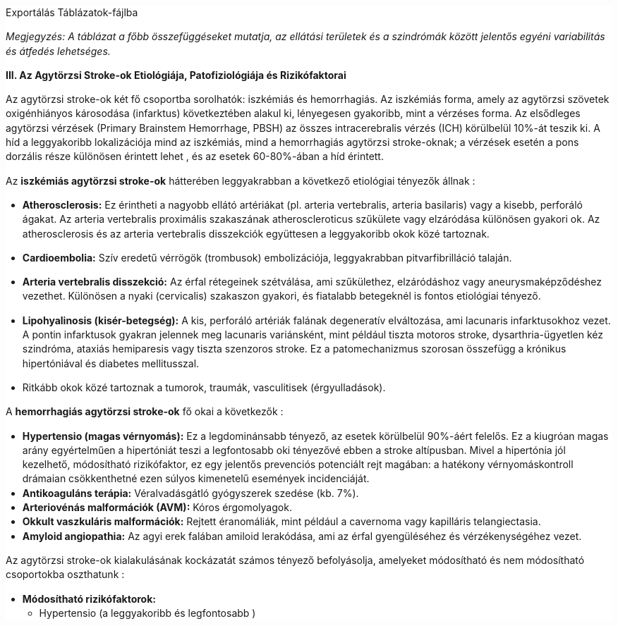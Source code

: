 Exportálás Táblázatok-fájlba

_Megjegyzés: A táblázat a főbb összefüggéseket mutatja, az ellátási területek és a szindrómák között jelentős egyéni variabilitás és átfedés lehetséges._

**III. Az Agytörzsi Stroke-ok Etiológiája, Patofiziológiája és Rizikófaktorai**

Az agytörzsi stroke-ok két fő csoportba sorolhatók: iszkémiás és hemorrhagiás. Az iszkémiás forma, amely az agytörzsi szövetek oxigénhiányos károsodása (infarktus) következtében alakul ki, lényegesen gyakoribb, mint a vérzéses forma. Az elsődleges agytörzsi vérzések (Primary Brainstem Hemorrhage, PBSH) az összes intracerebralis vérzés (ICH) körülbelül 10%-át teszik ki. A híd a leggyakoribb lokalizációja mind az iszkémiás, mind a hemorrhagiás agytörzsi stroke-oknak; a vérzések esetén a pons dorzális része különösen érintett lehet , és az esetek 60-80%-ában a híd érintett.  

Az **iszkémiás agytörzsi stroke-ok** hátterében leggyakrabban a következő etiológiai tényezők állnak :  

- **Atherosclerosis:** Ez érintheti a nagyobb ellátó artériákat (pl. arteria vertebralis, arteria basilaris) vagy a kisebb, perforáló ágakat. Az arteria vertebralis proximális szakaszának atheroscleroticus szűkülete vagy elzáródása különösen gyakori ok. Az atherosclerosis és az arteria vertebralis disszekciók együttesen a leggyakoribb okok közé tartoznak.  
    
- **Cardioembolia:** Szív eredetű vérrögök (trombusok) embolizációja, leggyakrabban pitvarfibrilláció talaján.
- **Arteria vertebralis disszekció:** Az érfal rétegeinek szétválása, ami szűkülethez, elzáródáshoz vagy aneurysmaképződéshez vezethet. Különösen a nyaki (cervicalis) szakaszon gyakori, és fiatalabb betegeknél is fontos etiológiai tényező.  
    
- **Lipohyalinosis (kisér-betegség):** A kis, perforáló artériák falának degeneratív elváltozása, ami lacunaris infarktusokhoz vezet. A pontin infarktusok gyakran jelennek meg lacunaris variánsként, mint például tiszta motoros stroke, dysarthria-ügyetlen kéz szindróma, ataxiás hemiparesis vagy tiszta szenzoros stroke. Ez a patomechanizmus szorosan összefügg a krónikus hipertóniával és diabetes mellitusszal.  
    
- Ritkább okok közé tartoznak a tumorok, traumák, vasculitisek (érgyulladások).  
    

A **hemorrhagiás agytörzsi stroke-ok** fő okai a következők :  

- **Hypertensio (magas vérnyomás):** Ez a legdominánsabb tényező, az esetek körülbelül 90%-áért felelős. Ez a kiugróan magas arány egyértelműen a hipertóniát teszi a legfontosabb oki tényezővé ebben a stroke altípusban. Mivel a hipertónia jól kezelhető, módosítható rizikófaktor, ez egy jelentős prevenciós potenciált rejt magában: a hatékony vérnyomáskontroll drámaian csökkenthetné ezen súlyos kimenetelű események incidenciáját.
- **Antikoaguláns terápia:** Véralvadásgátló gyógyszerek szedése (kb. 7%).
- **Arteriovénás malformációk (AVM):** Kóros érgomolyagok.
- **Okkult vaszkuláris malformációk:** Rejtett éranomáliák, mint például a cavernoma vagy kapilláris telangiectasia.
- **Amyloid angiopathia:** Az agyi erek falában amiloid lerakódása, ami az érfal gyengüléséhez és vérzékenységéhez vezet.

Az agytörzsi stroke-ok kialakulásának kockázatát számos tényező befolyásolja, amelyeket módosítható és nem módosítható csoportokba oszthatunk :  

- **Módosítható rizikófaktorok:**
    - Hypertensio (a leggyakoribb és legfontosabb )  
        